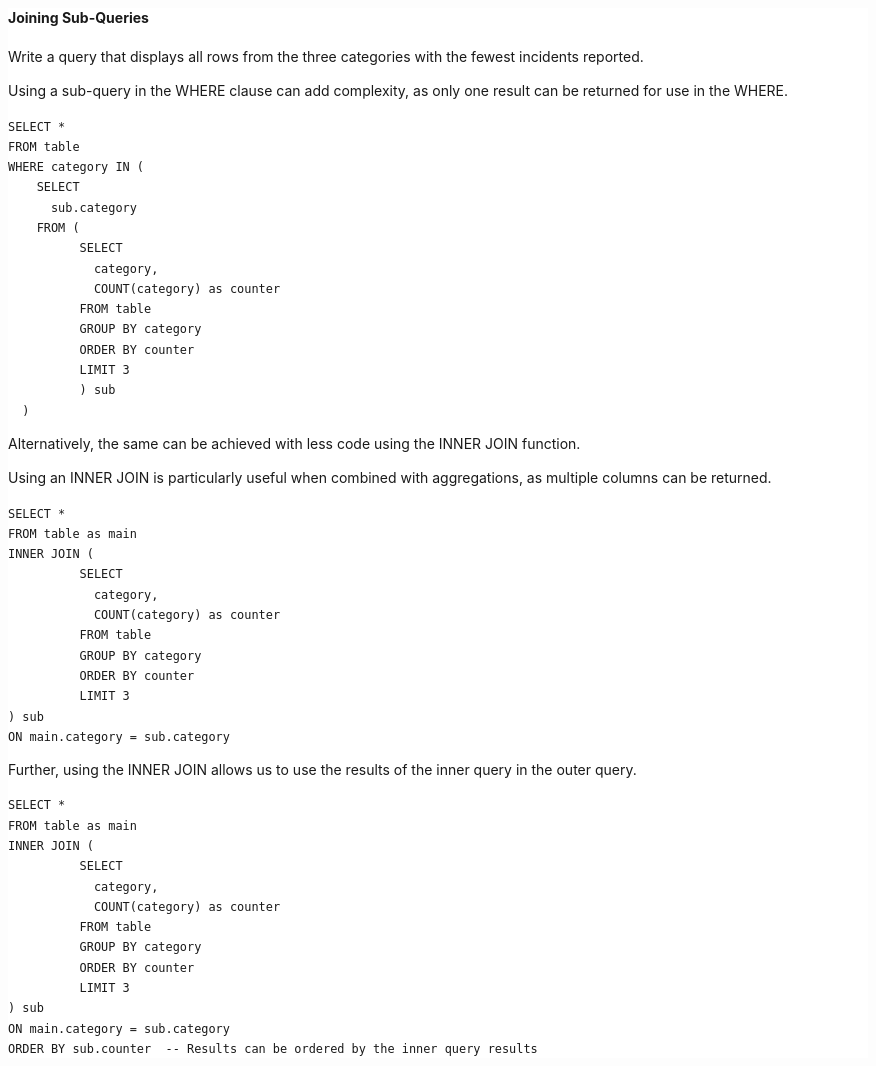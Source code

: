 #### Joining Sub-Queries

Write a query that displays all rows from the three categories with the fewest incidents reported.

Using a sub-query in the WHERE clause can add complexity, as only one result can be returned for use in the WHERE. 
```
SELECT *
FROM table
WHERE category IN (
    SELECT 
      sub.category
    FROM (
          SELECT 
            category, 
            COUNT(category) as counter
          FROM table
          GROUP BY category
          ORDER BY counter
          LIMIT 3
          ) sub
  )
```

Alternatively, the same can be achieved with less code using the INNER JOIN function.

Using an INNER JOIN is particularly useful when combined with aggregations, as multiple columns can be returned.

```
SELECT * 
FROM table as main
INNER JOIN (
          SELECT
            category, 
            COUNT(category) as counter
          FROM table
          GROUP BY category
          ORDER BY counter
          LIMIT 3
) sub
ON main.category = sub.category
```

Further, using the INNER JOIN allows us to use the results of the inner query in the outer query. 

```
SELECT * 
FROM table as main
INNER JOIN (
          SELECT
            category, 
            COUNT(category) as counter
          FROM table
          GROUP BY category
          ORDER BY counter
          LIMIT 3
) sub
ON main.category = sub.category
ORDER BY sub.counter  -- Results can be ordered by the inner query results
```
